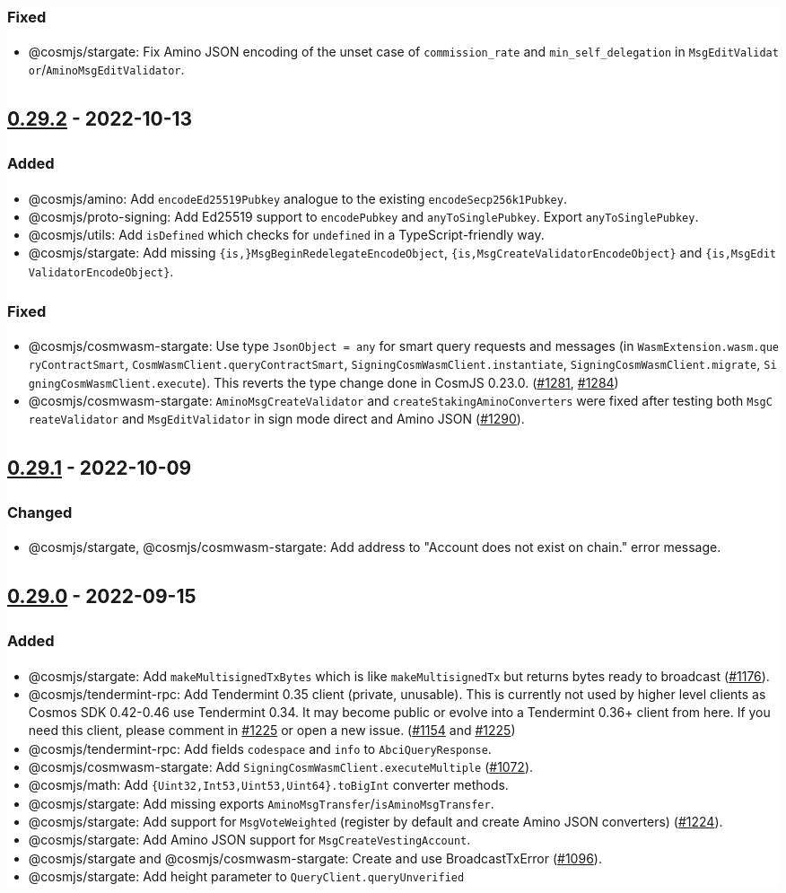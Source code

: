 ### Fixed

- @cosmjs/stargate: Fix Amino JSON encoding of the unset case of
  `commission_rate` and `min_self_delegation` in
  `MsgEditValidator`/`AminoMsgEditValidator`.

## [0.29.2] - 2022-10-13

### Added

- @cosmjs/amino: Add `encodeEd25519Pubkey` analogue to the existing
  `encodeSecp256k1Pubkey`.
- @cosmjs/proto-signing: Add Ed25519 support to `encodePubkey` and
  `anyToSinglePubkey`. Export `anyToSinglePubkey`.
- @cosmjs/utils: Add `isDefined` which checks for `undefined` in a
  TypeScript-friendly way.
- @cosmjs/stargate: Add missing `{is,}MsgBeginRedelegateEncodeObject`,
  `{is,MsgCreateValidatorEncodeObject}` and `{is,MsgEditValidatorEncodeObject}`.

[#1300]: https://github.com/cosmos/cosmjs/pull/1300

### Fixed

- @cosmjs/cosmwasm-stargate: Use type `JsonObject = any` for smart query
  requests and messages (in `WasmExtension.wasm.queryContractSmart`,
  `CosmWasmClient.queryContractSmart`, `SigningCosmWasmClient.instantiate`,
  `SigningCosmWasmClient.migrate`, `SigningCosmWasmClient.execute`). This
  reverts the type change done in CosmJS 0.23.0. ([#1281], [#1284])
- @cosmjs/cosmwasm-stargate: `AminoMsgCreateValidator` and
  `createStakingAminoConverters` were fixed after testing both
  `MsgCreateValidator` and `MsgEditValidator` in sign mode direct and Amino JSON
  ([#1290]).

[#1281]: https://github.com/cosmos/cosmjs/pull/1281
[#1284]: https://github.com/cosmos/cosmjs/pull/1284
[#1290]: https://github.com/cosmos/cosmjs/pull/1290

## [0.29.1] - 2022-10-09

### Changed

- @cosmjs/stargate, @cosmjs/cosmwasm-stargate: Add address to "Account does not
  exist on chain." error message.

## [0.29.0] - 2022-09-15

### Added

- @cosmjs/stargate: Add `makeMultisignedTxBytes` which is like
  `makeMultisignedTx` but returns bytes ready to broadcast ([#1176]).
- @cosmjs/tendermint-rpc: Add Tendermint 0.35 client (private, unusable). This
  is currently not used by higher level clients as Cosmos SDK 0.42-0.46 use
  Tendermint 0.34. It may become public or evolve into a Tendermint 0.36+ client
  from here. If you need this client, please comment in [#1225] or open a new
  issue. ([#1154] and [#1225])
- @cosmjs/tendermint-rpc: Add fields `codespace` and `info` to
  `AbciQueryResponse`.
- @cosmjs/cosmwasm-stargate: Add `SigningCosmWasmClient.executeMultiple`
  ([#1072]).
- @cosmjs/math: Add `{Uint32,Int53,Uint53,Uint64}.toBigInt` converter methods.
- @cosmjs/stargate: Add missing exports `AminoMsgTransfer`/`isAminoMsgTransfer`.
- @cosmjs/stargate: Add support for `MsgVoteWeighted` (register by default and
  create Amino JSON converters) ([#1224]).
- @cosmjs/stargate: Add Amino JSON support for `MsgCreateVestingAccount`.
- @cosmjs/stargate and @cosmjs/cosmwasm-stargate: Create and use
  BroadcastTxError ([#1096]).
- @cosmjs/stargate: Add height parameter to `QueryClient.queryUnverified`

[#1787]: https://github.com/cosmos/cosmjs/issues/1787
[#1764]: https://github.com/cosmos/cosmjs/issues/1764
[#1819]: https://github.com/cosmos/cosmjs/pull/1819
[#1825]: https://github.com/cosmos/cosmjs/pull/1825
[#1827]: https://github.com/cosmos/cosmjs/pull/1827
[#1843]: https://github.com/cosmos/cosmjs/pull/1843
[#1817]: https://github.com/cosmos/cosmjs/pull/1817
[#1722]: https://github.com/cosmos/cosmjs/pull/1722
[#1797]: https://github.com/cosmos/cosmjs/pull/1797
[#1660]: https://github.com/cosmos/cosmjs/pull/1660
[#1597]: https://github.com/cosmos/cosmjs/pull/1597
[#1720]: https://github.com/cosmos/cosmjs/pull/1720
[#1753]: https://github.com/cosmos/cosmjs/pull/1753
[#1761]: https://github.com/cosmos/cosmjs/pull/1761
[#1763]: https://github.com/cosmos/cosmjs/pull/1763
[#1772]: https://github.com/cosmos/cosmjs/pull/1772
[#1590]: https://github.com/cosmos/cosmjs/issues/1590
[#1674]: https://github.com/cosmos/cosmjs/pull/1674
[#1679]: https://github.com/cosmos/cosmjs/pull/1679
[#1272]: https://github.com/cosmos/cosmjs/issues/1272
[#1612]: https://github.com/cosmos/cosmjs/pull/1612
[#1645]: https://github.com/cosmos/cosmjs/pull/1645
[#1552]: https://github.com/cosmos/cosmjs/issues/1552
[#1535]: https://github.com/cosmos/cosmjs/pull/1535
[#1564]: https://github.com/cosmos/cosmjs/pull/1564
[#1564]: https://github.com/cosmos/cosmjs/pull/1564
[#1570]: https://github.com/cosmos/cosmjs/pull/1570
[#1522]: https://github.com/cosmos/cosmjs/pull/1522
[#1527]: https://github.com/cosmos/cosmjs/pull/1527
[#1516]: https://github.com/cosmos/cosmjs/pull/1516
[#1489]: https://github.com/cosmos/cosmjs/pull/1489
[#1462]: https://github.com/cosmos/cosmjs/issues/1462
[#1509]: https://github.com/cosmos/cosmjs/pull/1509
[#1421]: https://github.com/cosmos/cosmjs/issues/1421
[#1465]: https://github.com/cosmos/cosmjs/issues/1465
[#1484]: https://github.com/cosmos/cosmjs/pull/1484
[#1493]: https://github.com/cosmos/cosmjs/issues/1493
[#1493]: https://github.com/cosmos/cosmjs/issues/1493
[#1456]: https://github.com/cosmos/cosmjs/pull/1456
[#1360]: https://github.com/cosmos/cosmjs/issues/1360
[#1429]: https://github.com/cosmos/cosmjs/issues/1429
[#334]: https://github.com/cosmos/cosmjs/issues/334
[#1266]: https://github.com/cosmos/cosmjs/issues/1266
[#1305]: https://github.com/cosmos/cosmjs/issues/1305
[#1396]: https://github.com/cosmos/cosmjs/pull/1396
[#1407]: https://github.com/cosmos/cosmjs/pull/1407
[#1403]: https://github.com/cosmos/cosmjs/issues/1403
[#1409]: https://github.com/cosmos/cosmjs/issues/1409
[#1411]: https://github.com/cosmos/cosmjs/pull/1411
[#1358]: https://github.com/cosmos/cosmjs/issues/1358
[#1373]: https://github.com/cosmos/cosmjs/pull/1373
[#1388]: https://github.com/cosmos/cosmjs/pull/1388
[#1002]: https://github.com/cosmos/cosmjs/issues/1002
[#1240]: https://github.com/cosmos/cosmjs/pull/1240
[#1289]: https://github.com/cosmos/cosmjs/issues/1289
[#1291]: https://github.com/cosmos/cosmjs/issues/1291
[#1329]: https://github.com/cosmos/cosmjs/pull/1329
[#1384]: https://github.com/cosmos/cosmjs/pull/1384
[#1253]: https://github.com/cosmos/cosmjs/pull/1253
[#1308]: https://github.com/cosmos/cosmjs/pull/1308
[#1361]: https://github.com/cosmos/cosmjs/issues/1361
[#1376]: https://github.com/cosmos/cosmjs/pull/1376
[#1384]: https://github.com/cosmos/cosmjs/pull/1384
[#1326]: https://github.com/cosmos/cosmjs/pull/1326
[#1307]: https://github.com/cosmos/cosmjs/pull/1307
[#1340]: https://github.com/cosmos/cosmjs/pull/1340
[#1309]: https://github.com/cosmos/cosmjs/issues/1309
[#1310]: https://github.com/cosmos/cosmjs/issues/1310
[#1311]: https://github.com/cosmos/cosmjs/issues/1311
[#1320]: https://github.com/cosmos/cosmjs/pull/1320
[#1072]: https://github.com/cosmos/cosmjs/issues/1072
[#1096]: https://github.com/cosmos/cosmjs/issues/1096
[#1154]: https://github.com/cosmos/cosmjs/issues/1154
[#1176]: https://github.com/cosmos/cosmjs/pull/1176
[#1224]: https://github.com/cosmos/cosmjs/pull/1224
[#1225]: https://github.com/cosmos/cosmjs/issues/1225
[#1250]: https://github.com/cosmos/cosmjs/issues/1250
[#1261]: https://github.com/cosmos/cosmjs/pull/1261
[#1170]: https://github.com/cosmos/cosmjs/issues/1170
[#1177]: https://github.com/cosmos/cosmjs/issues/1177
[#1188]: https://github.com/cosmos/cosmjs/pull/1188
[#1198]: https://github.com/cosmos/cosmjs/pull/1198
[#1268]: https://github.com/cosmos/cosmjs/issues/1268
[#1269]: https://github.com/cosmos/cosmjs/issues/1269
[#1131]: https://github.com/cosmos/cosmjs/pull/1131
[#1168]: https://github.com/cosmos/cosmjs/pull/1168
[#1133]: https://github.com/cosmos/cosmjs/issues/1133
[#1094]: https://github.com/cosmos/cosmjs/issues/1094
[#1234]: https://github.com/cosmos/cosmjs/issues/1234
[#1095]: https://github.com/cosmos/cosmjs/issues/1095
[#1254]: https://github.com/cosmos/cosmjs/issues/1254
[#1261]: https://github.com/cosmos/cosmjs/pull/1261
[#1198]: https://github.com/cosmos/cosmjs/pull/1198
[#1177]: https://github.com/cosmos/cosmjs/issues/1177
[#1170]: https://github.com/cosmos/cosmjs/issues/1170
[#1166]: https://github.com/cosmos/cosmjs/pull/1166
[#1150]: https://github.com/cosmos/cosmjs/pull/1150
[#1151]: https://github.com/cosmos/cosmjs/issues/1151
[#1007]: https://github.com/cosmos/cosmjs/issues/1007
[#1110]: https://github.com/cosmos/cosmjs/issues/1110
[#1120]: https://github.com/cosmos/cosmjs/pull/1120
[#1121]: https://github.com/cosmos/cosmjs/pull/1121
[#1116]: https://github.com/cosmos/cosmjs/issues/1116
[#1074]: https://github.com/cosmos/cosmjs/issues/1074
[#1115]: https://github.com/cosmos/cosmjs/issues/1115
[#927]: https://github.com/cosmos/cosmjs/issues/927
[#955]: https://github.com/cosmos/cosmjs/issues/955
[#960]: https://github.com/cosmos/cosmjs/pull/960
[#966]: https://github.com/cosmos/cosmjs/pull/966
[#989]: https://github.com/cosmos/cosmjs/issues/989
[#994]: https://github.com/cosmos/cosmjs/issues/994
[#1011]: https://github.com/cosmos/cosmjs/issues/1011
[#1026]: https://github.com/cosmos/cosmjs/issues/1026
[#1033]: https://github.com/cosmos/cosmjs/issues/1033
[#1053]: https://github.com/cosmos/cosmjs/issues/1053
[#1066]: https://github.com/cosmos/cosmjs/issues/1066
[#1077]: https://github.com/cosmos/cosmjs/issues/1077
[#1078]: https://github.com/cosmos/cosmjs/issues/1078
[#1079]: https://github.com/cosmos/cosmjs/issues/1079
[#1080]: https://github.com/cosmos/cosmjs/issues/1080
[#947]: https://github.com/cosmos/cosmjs/issues/947
[#1003]: https://github.com/cosmos/cosmjs/issues/1003
[#990]: https://github.com/cosmos/cosmjs/pull/990
[#980]: https://github.com/cosmos/cosmjs/issues/980
[#962]: https://github.com/cosmos/cosmjs/issues/962
[#938]: https://github.com/cosmos/cosmjs/issues/938
[#932]: https://github.com/cosmos/cosmjs/issues/932
[#878]: https://github.com/cosmos/cosmjs/issues/878
[#949]: https://github.com/cosmos/cosmjs/issues/949
[#865]: https://github.com/cosmos/cosmjs/issues/865
[#897]: https://github.com/cosmos/cosmjs/issues/897
[#928]: https://github.com/cosmos/cosmjs/issues/928
[#931]: https://github.com/cosmos/cosmjs/pull/931
[#709]: https://github.com/cosmos/cosmjs/issues/709
[#946]: https://github.com/cosmos/cosmjs/pull/946
[#948]: https://github.com/cosmos/cosmjs/pull/948
[#937]: https://github.com/cosmos/cosmjs/pull/937
[#910]: https://github.com/cosmos/cosmjs/pull/910
[#882]: https://github.com/cosmos/cosmjs/issues/882
[#832]: https://github.com/cosmos/cosmjs/issues/832
[#836]: https://github.com/cosmos/cosmjs/issues/836
[#863]: https://github.com/cosmos/cosmjs/pull/863
[#786]: https://github.com/cosmos/cosmjs/issues/786
[#815]: https://github.com/cosmos/cosmjs/pull/815
[#800]: https://github.com/cosmos/cosmjs/issues/800
[#801]: https://github.com/cosmos/cosmjs/issues/801
[@alexbharley]: https://github.com/AlexBHarley
[unreleased]: https://github.com/cosmos/cosmjs/compare/v0.36.1...HEAD
[0.36.2]: https://github.com/cosmos/cosmjs/compare/v0.36.1...v0.36.2
[0.36.1]: https://github.com/cosmos/cosmjs/compare/v0.36.0...v0.36.1
[0.36.0]: https://github.com/cosmos/cosmjs/compare/v0.35.0...v0.36.0
[0.35.1]: https://github.com/cosmos/cosmjs/compare/v0.35.0...v0.35.1
[0.35.0]: https://github.com/cosmos/cosmjs/compare/v0.34.0...v0.35.0
[0.34.1]: https://github.com/cosmos/cosmjs/compare/v0.34.0...v0.34.1
[0.34.0]: https://github.com/cosmos/cosmjs/compare/v0.33.1...v0.34.0
[0.33.1]: https://github.com/cosmos/cosmjs/compare/v0.33.0...v0.33.1
[0.33.0]: https://github.com/cosmos/cosmjs/compare/v0.32.4...v0.33.0
[0.32.4]: https://github.com/cosmos/cosmjs/compare/v0.32.3...v0.32.4
[0.32.3]: https://github.com/cosmos/cosmjs/compare/v0.32.2...v0.32.3
[0.32.2]: https://github.com/cosmos/cosmjs/compare/v0.32.1...v0.32.2
[0.32.1]: https://github.com/cosmos/cosmjs/compare/v0.32.0...v0.32.1
[0.32.0]: https://github.com/cosmos/cosmjs/compare/v0.31.3...v0.32.0
[0.31.3]: https://github.com/cosmos/cosmjs/compare/v0.31.2...v0.31.3
[0.31.2]: https://github.com/cosmos/cosmjs/compare/v0.31.1...v0.31.2
[0.31.1]: https://github.com/cosmos/cosmjs/compare/v0.31.0...v0.31.1
[0.31.0]: https://github.com/cosmos/cosmjs/compare/v0.30.1...v0.31.0
[0.30.1]: https://github.com/cosmos/cosmjs/compare/v0.30.0...v0.30.1
[0.30.0]: https://github.com/cosmos/cosmjs/compare/v0.29.5...v0.30.0
[0.29.5]: https://github.com/cosmos/cosmjs/compare/v0.29.4...v0.29.5
[0.29.4]: https://github.com/cosmos/cosmjs/compare/v0.29.3...v0.29.4
[0.29.3]: https://github.com/cosmos/cosmjs/compare/v0.29.2...v0.29.3
[0.29.2]: https://github.com/cosmos/cosmjs/compare/v0.29.1...v0.29.2
[0.29.1]: https://github.com/cosmos/cosmjs/compare/v0.29.0...v0.29.1
[0.29.0]: https://github.com/cosmos/cosmjs/compare/v0.28.11...v0.29.0
[0.28.11]: https://github.com/cosmos/cosmjs/compare/v0.28.10...v0.28.11
[0.28.10]: https://github.com/cosmos/cosmjs/compare/v0.28.9...v0.28.10
[0.28.9]: https://github.com/cosmos/cosmjs/compare/v0.28.8...v0.28.9
[0.28.8]: https://github.com/cosmos/cosmjs/compare/v0.28.7...v0.28.8
[0.28.7]: https://github.com/cosmos/cosmjs/compare/v0.28.6...v0.28.7
[0.28.6]: https://github.com/cosmos/cosmjs/compare/v0.28.5...v0.28.6
[0.28.5]: https://github.com/cosmos/cosmjs/compare/v0.28.4...v0.28.5
[0.28.4]: https://github.com/cosmos/cosmjs/compare/v0.28.3...v0.28.4
[0.28.3]: https://github.com/cosmos/cosmjs/compare/v0.28.2...v0.28.3
[0.28.2]: https://github.com/cosmos/cosmjs/compare/v0.28.1...v0.28.2
[0.28.1]: https://github.com/cosmos/cosmjs/compare/v0.28.0...v0.28.1
[0.28.0]: https://github.com/cosmos/cosmjs/compare/v0.27.1...v0.28.0
[0.27.1]: https://github.com/cosmos/cosmjs/compare/v0.27.0...v0.27.1
[0.27.0]: https://github.com/cosmos/cosmjs/compare/v0.26.6...v0.27.0
[0.26.6]: https://github.com/cosmos/cosmjs/compare/v0.26.5...v0.26.6
[0.26.5]: https://github.com/cosmos/cosmjs/compare/v0.26.4...v0.26.5
[0.26.4]: https://github.com/cosmos/cosmjs/compare/v0.26.3...v0.26.4
[0.26.3]: https://github.com/cosmos/cosmjs/compare/v0.26.2...v0.26.3
[0.26.2]: https://github.com/cosmos/cosmjs/compare/v0.26.1...v0.26.2
[0.26.1]: https://github.com/cosmos/cosmjs/compare/v0.26.0...v0.26.1
[0.26.0]: https://github.com/cosmos/cosmjs/compare/v0.25.6...v0.26.0
[0.25.6]: https://github.com/cosmos/cosmjs/compare/v0.25.5...v0.25.6
[0.25.5]: https://github.com/cosmos/cosmjs/compare/v0.25.4...v0.25.5
[0.25.4]: https://github.com/cosmos/cosmjs/compare/v0.25.3...v0.25.4
[0.25.3]: https://github.com/cosmos/cosmjs/compare/v0.25.2...v0.25.3
[0.25.2]: https://github.com/cosmos/cosmjs/compare/v0.25.1...v0.25.2
[0.25.1]: https://github.com/cosmos/cosmjs/compare/v0.25.0...v0.25.1
[0.25.0]: https://github.com/cosmos/cosmjs/compare/v0.24.1...v0.25.0
[0.24.1]: https://github.com/cosmos/cosmjs/compare/v0.24.0...v0.24.1
[0.24.0]: https://github.com/cosmos/cosmjs/compare/v0.23.0...v0.24.0